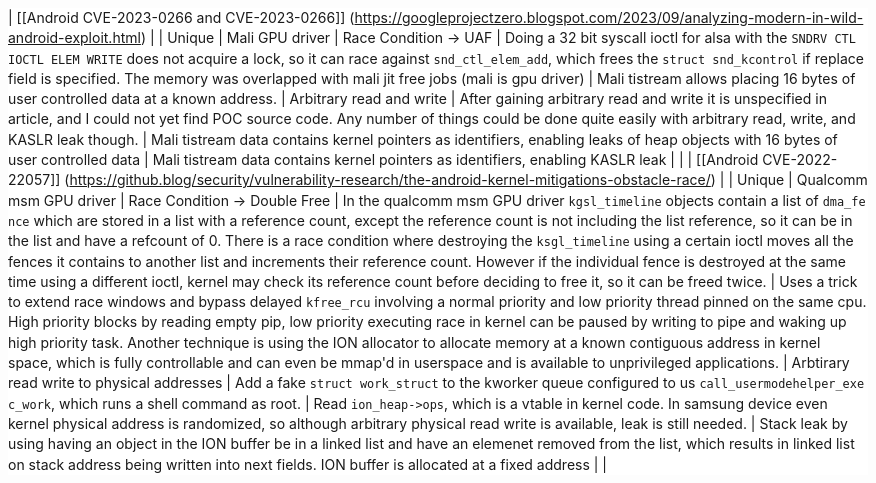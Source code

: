 | [[Android CVE-2023-0266 and CVE-2023-0266]] (https://googleprojectzero.blogspot.com/2023/09/analyzing-modern-in-wild-android-exploit.html) |  | Unique                                                                                                    | Mali GPU driver                   | Race Condition -> UAF         | Doing a 32 bit syscall ioctl for alsa with the `SNDRV CTL IOCTL ELEM WRITE` does not acquire a lock, so it can race against `snd_ctl_elem_add`, which frees the `struct snd_kcontrol` if replace field is specified. The memory was overlapped with mali jit free jobs (mali is gpu driver)                                                                                                                                                                                                                                                                                                                              | Mali tistream allows placing 16 bytes of user controlled data at a known address.                                                                                                                                                                                                                                                                                                                                                                                                                                                | Arbitrary read and write                           | After gaining arbitrary read and write it is unspecified in article, and I could not yet find POC source code. Any number of things could be done quite easily with arbitrary read, write, and KASLR leak though. | Mali tistream data contains kernel pointers as identifiers, enabling leaks of heap objects with 16 bytes of user controlled data                                                                    | Mali tistream data contains kernel pointers as identifiers, enabling KASLR leak                                                                                                                                                                                                |                                                                       |
| [[Android CVE-2022-22057]] (https://github.blog/security/vulnerability-research/the-android-kernel-mitigations-obstacle-race/)             |  | Unique                                                                                                    | Qualcomm msm GPU driver           | Race Condition -> Double Free | In the qualcomm msm GPU driver `kgsl_timeline` objects contain a list of `dma_fence` which are stored in a list with a reference count, except the reference count is not including the list reference, so it can be in the list and have a refcount of 0. There is a race condition where destroying the `ksgl_timeline` using a certain ioctl moves all the fences it contains to another list and increments their reference count. However if the individual fence is destroyed at the same time using a different ioctl, kernel may check its reference count before deciding to free it, so it can be freed twice. | Uses a trick to extend race windows and bypass delayed `kfree_rcu` involving a normal priority and low priority thread pinned on the same cpu. High priority blocks by reading empty pip, low priority executing race in kernel can be paused by writing to pipe and waking up high priority task. Another technique is using the ION allocator to allocate memory at a known contiguous address in kernel space, which is fully controllable and can even be mmap'd in userspace and is available to unprivileged applications. | Arbtirary read write to physical addresses         | Add a fake `struct work_struct` to the kworker queue configured to us `call_usermodehelper_exec_work`, which runs a shell command as root.                                                                        | Read `ion_heap->ops`, which is a vtable in kernel code. In samsung device even kernel physical address is randomized, so although arbitrary physical read write is available, leak is still needed. | Stack leak by using having an object in the ION buffer be in a linked list and have an elemenet removed from the list, which results in linked list on stack address being written into next fields. ION buffer is allocated at a fixed address                                |                                                                       |